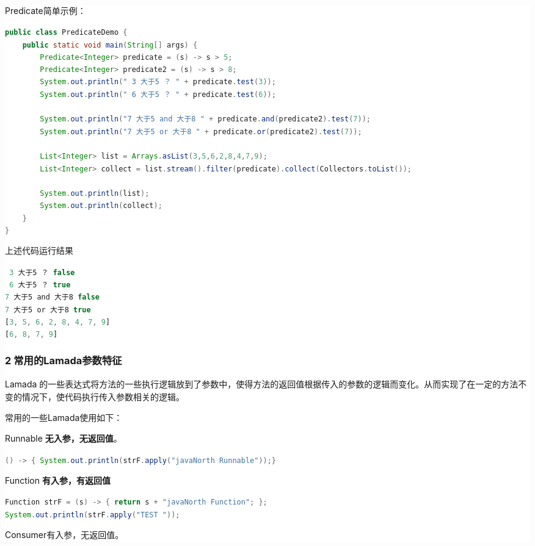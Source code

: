 Predicate简单示例：

```java
public class PredicateDemo {
    public static void main(String[] args) {
        Predicate<Integer> predicate = (s) -> s > 5;
        Predicate<Integer> predicate2 = (s) -> s > 8;
        System.out.println(" 3 大于5 ？ " + predicate.test(3));
        System.out.println(" 6 大于5 ？ " + predicate.test(6));

        System.out.println("7 大于5 and 大于8 " + predicate.and(predicate2).test(7));
        System.out.println("7 大于5 or 大于8 " + predicate.or(predicate2).test(7));

        List<Integer> list = Arrays.asList(3,5,6,2,8,4,7,9);
        List<Integer> collect = list.stream().filter(predicate).collect(Collectors.toList());

        System.out.println(list);
        System.out.println(collect);
    }
}
```

上述代码运行结果

```javascript
 3 大于5 ？ false
 6 大于5 ？ true
7 大于5 and 大于8 false
7 大于5 or 大于8 true
[3, 5, 6, 2, 8, 4, 7, 9]
[6, 8, 7, 9]
```



### 2 常用的Lamada参数特征

Lamada 的一些表达式将方法的一些执行逻辑放到了参数中，使得方法的返回值根据传入的参数的逻辑而变化。从而实现了在一定的方法不变的情况下，使代码执行传入参数相关的逻辑。

常用的一些Lamada使用如下：



Runnable **无入参，无返回值**。 

```java
() -> { System.out.println(strF.apply("javaNorth Runnable"));}
```



Function **有入参，有返回值**

```java
Function strF = (s) -> { return s + "javaNorth Function"; };
System.out.println(strF.apply("TEST "));
```



Consumer有入参，无返回值。
